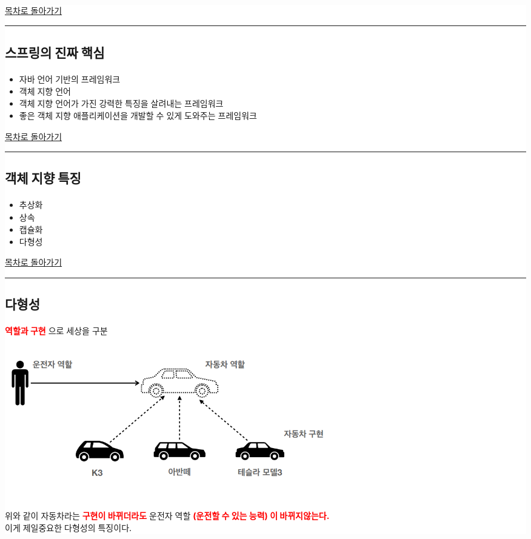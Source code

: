[목차로 돌아가기](#목차)

---

## 스프링의 진짜 핵심

+ 자바 언어 기반의 프레임워크
+ 객체 지향 언어
+ 객체 지향 언어가 가진 강력한 특징을 살려내는 프레임워크
+ 좋은 객체 지향 애플리케이션을 개발할 수 있게 도와주는 프레임워크

[목차로 돌아가기](#목차)

---

## 객체 지향 특징

+ 추상화
+ 상속
+ 캡슐화
+ 다형성

[목차로 돌아가기](#목차)

---

## 다형성

**<span style="color:rgb(255, 0, 0)">역할과 구현</span>** 으로 세상을 구분

<img src="../img/ObjectOrientedDesignSpring/ImplementationRole.png" width=550 alt="회원 도메인 협력 관계">

위와 같이 자동차라는 **<span style="color:rgb(255, 0, 0)">구현이 바뀌더라도</span>** 운전자 역할 **<span style="color:rgb(255, 0, 0)">(운전할 수 있는 능력) 이 바뀌지않는다.</span>** <br>
이게 제일중요한 다형성의 특징이다.
